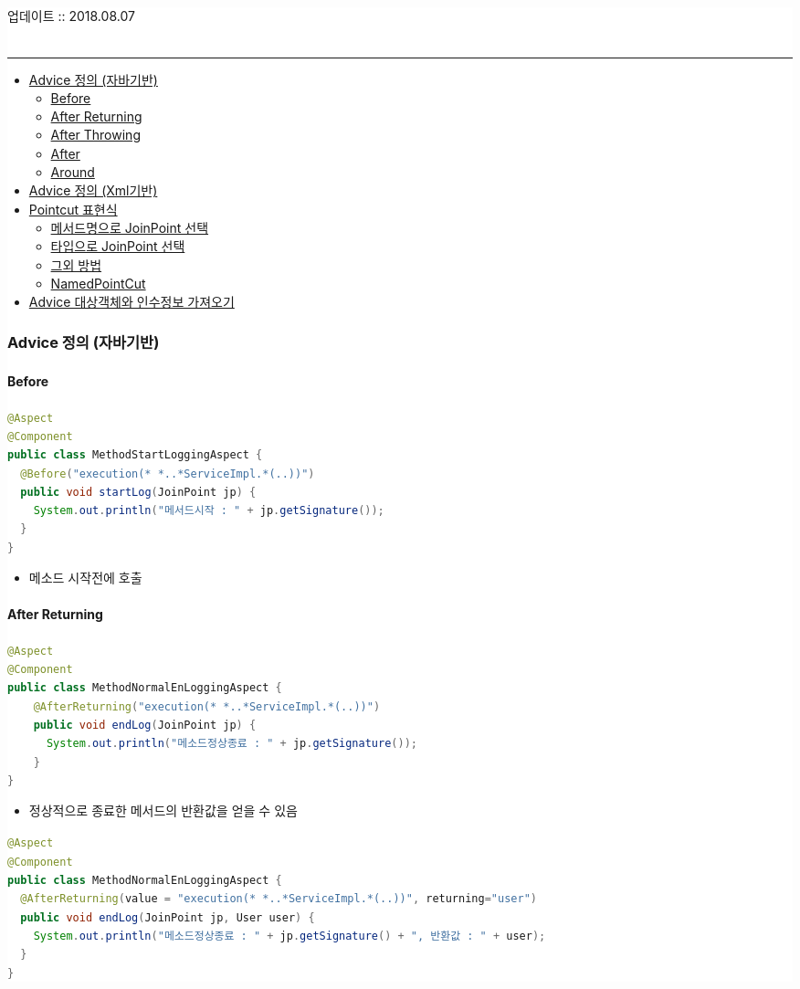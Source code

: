 
<div class="pull-right">  업데이트 :: 2018.08.07 </div><br>

---




* [Advice 정의 (자바기반)](#advice-정의-자바기반)
	* [Before](#before)
	* [After Returning](#after-returning)
	* [After Throwing](#after-throwing)
	* [After](#after)
	* [Around](#around)
* [Advice 정의 (Xml기반)](#advice-정의-xml기반)
* [Pointcut 표현식](#pointcut-표현식)
	* [메서드명으로 JoinPoint 선택](#메서드명으로-joinpoint-선택)
	* [타입으로 JoinPoint 선택](#타입으로-joinpoint-선택)
	* [그외 방법](#그외-방법)
	* [NamedPointCut](#namedpointcut)
* [Advice 대상객체와 인수정보 가져오기](#advice-대상객체와-인수정보-가져오기)



### Advice 정의 (자바기반)

#### Before

```java
@Aspect
@Component
public class MethodStartLoggingAspect {
  @Before("execution(* *..*ServiceImpl.*(..))")
  public void startLog(JoinPoint jp) {
    System.out.println("메서드시작 : " + jp.getSignature());
  }
}
```

- 메소드 시작전에 호출

#### After Returning

```java
@Aspect
@Component
public class MethodNormalEnLoggingAspect {
    @AfterReturning("execution(* *..*ServiceImpl.*(..))")
    public void endLog(JoinPoint jp) {
      System.out.println("메소드정상종료 : " + jp.getSignature());
    }
}
```

- 정상적으로 종료한 메서드의 반환값을 얻을 수 있음

```java
@Aspect
@Component
public class MethodNormalEnLoggingAspect {
  @AfterReturning(value = "execution(* *..*ServiceImpl.*(..))", returning="user")
  public void endLog(JoinPoint jp, User user) {
    System.out.println("메소드정상종료 : " + jp.getSignature() + ", 반환값 : " + user);
  }
}
```
